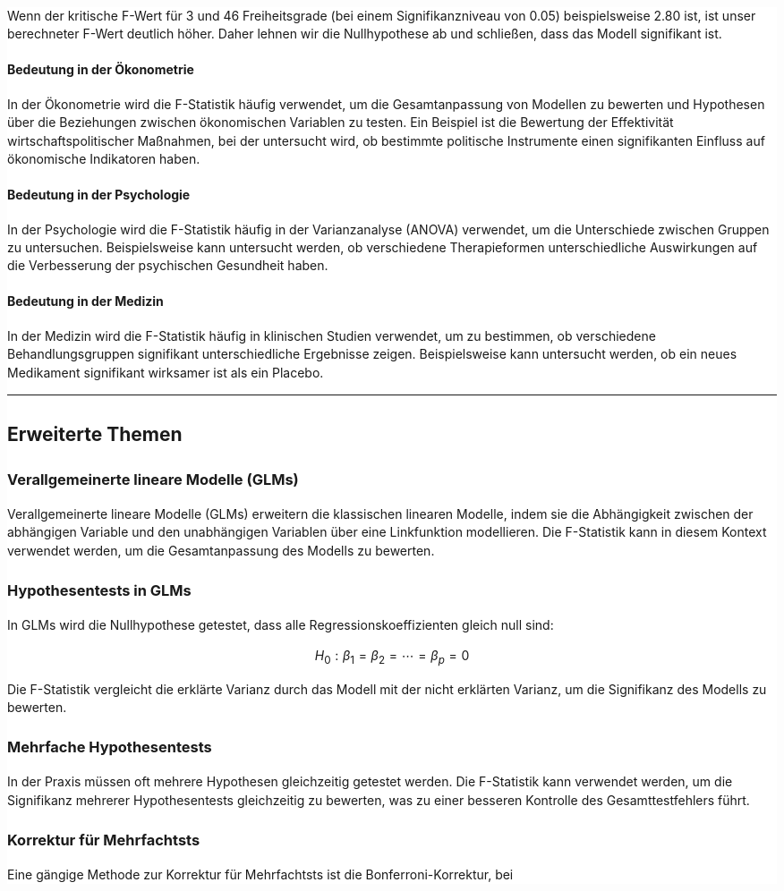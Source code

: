 Wenn der kritische F-Wert für 3 und 46 Freiheitsgrade (bei einem Signifikanzniveau von 0.05) beispielsweise 2.80 ist, ist unser berechneter F-Wert deutlich höher. Daher lehnen wir die Nullhypothese ab und schließen, dass das Modell signifikant ist.

#### Bedeutung in der Ökonometrie

In der Ökonometrie wird die F-Statistik häufig verwendet, um die Gesamtanpassung von Modellen zu bewerten und Hypothesen über die Beziehungen zwischen ökonomischen Variablen zu testen. Ein Beispiel ist die Bewertung der Effektivität wirtschaftspolitischer Maßnahmen, bei der untersucht wird, ob bestimmte politische Instrumente einen signifikanten Einfluss auf ökonomische Indikatoren haben.

#### Bedeutung in der Psychologie

In der Psychologie wird die F-Statistik häufig in der Varianzanalyse (ANOVA) verwendet, um die Unterschiede zwischen Gruppen zu untersuchen. Beispielsweise kann untersucht werden, ob verschiedene Therapieformen unterschiedliche Auswirkungen auf die Verbesserung der psychischen Gesundheit haben.

#### Bedeutung in der Medizin

In der Medizin wird die F-Statistik häufig in klinischen Studien verwendet, um zu bestimmen, ob verschiedene Behandlungsgruppen signifikant unterschiedliche Ergebnisse zeigen. Beispielsweise kann untersucht werden, ob ein neues Medikament signifikant wirksamer ist als ein Placebo.

---

## Erweiterte Themen

### Verallgemeinerte lineare Modelle (GLMs)

Verallgemeinerte lineare Modelle (GLMs) erweitern die klassischen linearen Modelle, indem sie die Abhängigkeit zwischen der abhängigen Variable und den unabhängigen Variablen über eine Linkfunktion modellieren. Die F-Statistik kann in diesem Kontext verwendet werden, um die Gesamtanpassung des Modells zu bewerten.

### Hypothesentests in GLMs

In GLMs wird die Nullhypothese getestet, dass alle Regressionskoeffizienten gleich null sind:

$$
H_0: \beta_1 = \beta_2 = \cdots = \beta_p = 0
$$

Die F-Statistik vergleicht die erklärte Varianz durch das Modell mit der nicht erklärten Varianz, um die Signifikanz des Modells zu bewerten.

### Mehrfache Hypothesentests

In der Praxis müssen oft mehrere Hypothesen gleichzeitig getestet werden. Die F-Statistik kann verwendet werden, um die Signifikanz mehrerer Hypothesentests gleichzeitig zu bewerten, was zu einer besseren Kontrolle des Gesamttestfehlers führt.

### Korrektur für Mehrfachtsts

Eine gängige Methode zur Korrektur für Mehrfachtsts ist die Bonferroni-Korrektur, bei
